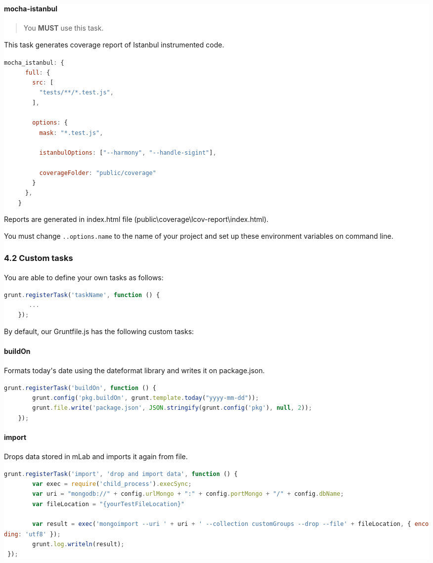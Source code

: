 #### mocha-istanbul

> You **MUST** use this task.

This task generates coverage report of Istanbul instrumented code.

```js
mocha_istanbul: {
      full: {
        src: [
          "tests/**/*.test.js",
        ],

        options: {
          mask: "*.test.js",

          istanbulOptions: ["--harmony", "--handle-sigint"],

          coverageFolder: "public/coverage"
        }
      },
    }
```
Reports are generated in index.html file (public\coverage\lcov-report\index.html).

You must change `..options.name` to the name of your project and set up these environment
variables on command line. 

### 4.2 Custom tasks

You are able to define your own tasks as follows:

```js
grunt.registerTask('taskName', function () {
       ...
    });
```

By default, our Gruntfile.js has the following custom tasks:

#### buildOn

Formats today's date using the dateformat library and writes it on package.json.

```js
grunt.registerTask('buildOn', function () {
        grunt.config('pkg.buildOn', grunt.template.today("yyyy-mm-dd"));
        grunt.file.write('package.json', JSON.stringify(grunt.config('pkg'), null, 2));
    });
```

#### import

Drops data stored in mLab and imports it again from file.

```js
grunt.registerTask('import', 'drop and import data', function () {
        var exec = require('child_process').execSync;
        var uri = "mongodb://" + config.urlMongo + ":" + config.portMongo + "/" + config.dbName;
        var fileLocation = "{yourTestFileLocation}"

        var result = exec('mongoimport --uri ' + uri + ' --collection customGroups --drop --file' + fileLocation, { encoding: 'utf8' });
        grunt.log.writeln(result);
 });
 ```
